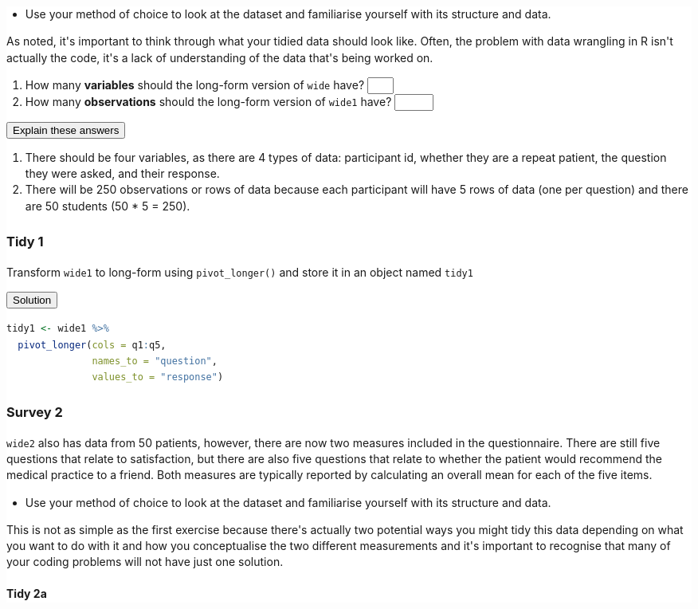 * Use your method of choice to look at the dataset and familiarise yourself with its structure and data. 

As noted, it's important to think through what your tidied data should look like. Often, the problem with data wrangling in R isn't actually the code, it's a lack of understanding of the data that's being worked on. 

1. How many **variables** should the long-form version of `wide` have? <input class='webex-solveme nospaces' size='1' data-answer='["4"]'/>
2. How many **observations** should the long-form version of `wide1` have? <input class='webex-solveme nospaces' size='3' data-answer='["250"]'/>


<div class='webex-solution'><button>Explain these answers</button>


1. There should be four variables, as there are 4 types of data: participant id, whether they are a repeat patient, the question they were asked, and their response.
2. There will be 250 observations or rows of data because each participant will have 5 rows of data (one per question) and there are 50 students (50 * 5 = 250).


</div>


### Tidy 1

Transform `wide1` to long-form using `pivot_longer()` and store it in an object named `tidy1`


<div class='webex-solution'><button>Solution</button>

```r
tidy1 <- wide1 %>%
  pivot_longer(cols = q1:q5,
               names_to = "question", 
               values_to = "response")
```


</div>


### Survey 2

`wide2` also has data from 50 patients, however, there are now two measures included in the questionnaire. There are still five questions that relate to satisfaction, but there are also five questions that relate to whether the patient would recommend the medical practice to a friend. Both measures are typically reported by calculating an overall mean for each of the five items. 

* Use your method of choice to look at the dataset and familiarise yourself with its structure and data. 

This is not as simple as the first exercise because there's actually two potential ways you might tidy this data depending on what you want to do with it and how you conceptualise the two different measurements and it's important to recognise that many of your coding problems will not have just one solution.

#### Tidy 2a

